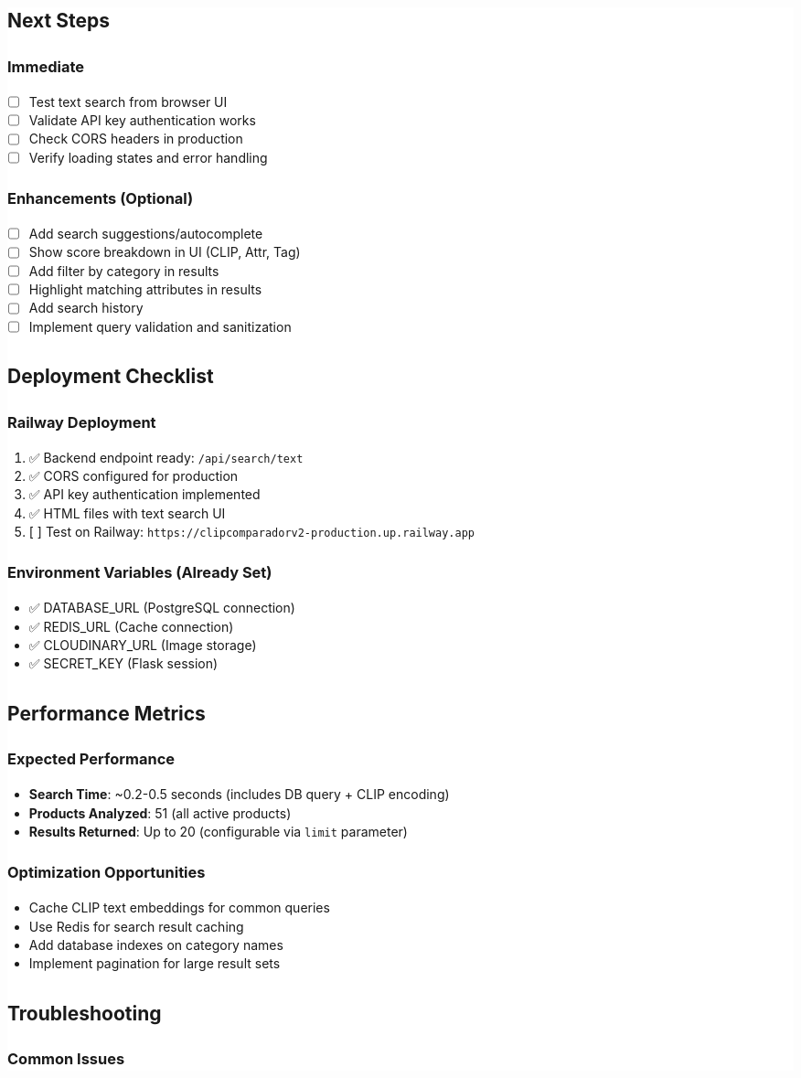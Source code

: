## Next Steps

### Immediate
- [ ] Test text search from browser UI
- [ ] Validate API key authentication works
- [ ] Check CORS headers in production
- [ ] Verify loading states and error handling

### Enhancements (Optional)
- [ ] Add search suggestions/autocomplete
- [ ] Show score breakdown in UI (CLIP, Attr, Tag)
- [ ] Add filter by category in results
- [ ] Highlight matching attributes in results
- [ ] Add search history
- [ ] Implement query validation and sanitization

## Deployment Checklist

### Railway Deployment
1. ✅ Backend endpoint ready: `/api/search/text`
2. ✅ CORS configured for production
3. ✅ API key authentication implemented
4. ✅ HTML files with text search UI
5. [ ] Test on Railway: `https://clipcomparadorv2-production.up.railway.app`

### Environment Variables (Already Set)
- ✅ DATABASE_URL (PostgreSQL connection)
- ✅ REDIS_URL (Cache connection)
- ✅ CLOUDINARY_URL (Image storage)
- ✅ SECRET_KEY (Flask session)

## Performance Metrics

### Expected Performance
- **Search Time**: ~0.2-0.5 seconds (includes DB query + CLIP encoding)
- **Products Analyzed**: 51 (all active products)
- **Results Returned**: Up to 20 (configurable via `limit` parameter)

### Optimization Opportunities
- Cache CLIP text embeddings for common queries
- Use Redis for search result caching
- Add database indexes on category names
- Implement pagination for large result sets

## Troubleshooting

### Common Issues
